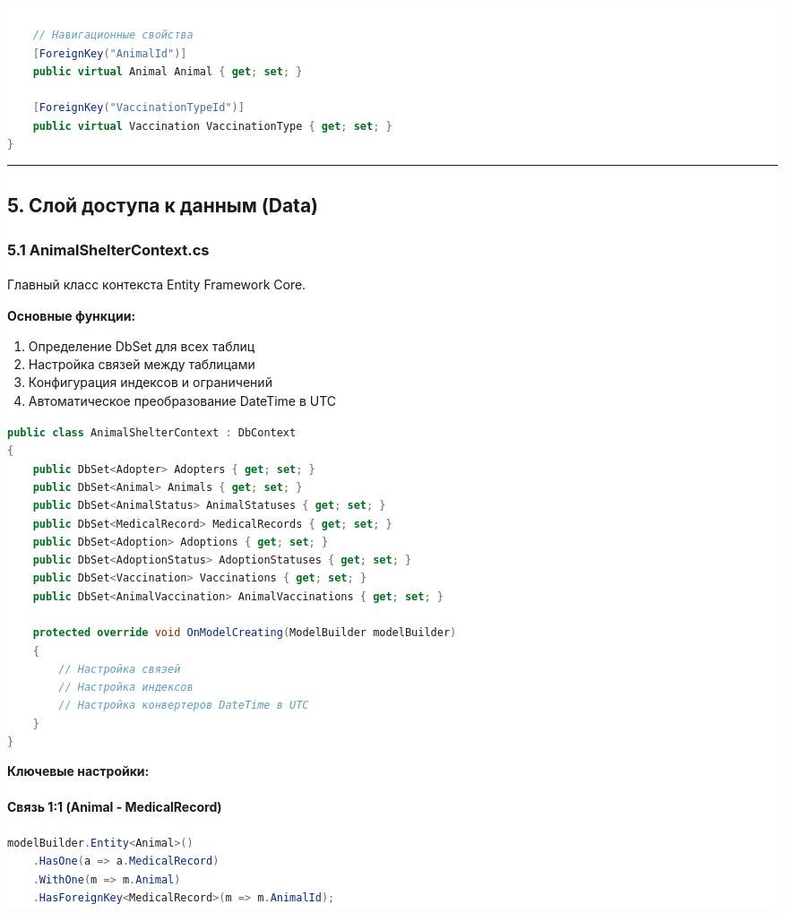 ```csharp

    // Навигационные свойства
    [ForeignKey("AnimalId")]
    public virtual Animal Animal { get; set; }

    [ForeignKey("VaccinationTypeId")]
    public virtual Vaccination VaccinationType { get; set; }
}
```

---

## 5. Слой доступа к данным (Data)

### 5.1 AnimalShelterContext.cs

Главный класс контекста Entity Framework Core.

**Основные функции:**
1. Определение DbSet для всех таблиц
2. Настройка связей между таблицами
3. Конфигурация индексов и ограничений
4. Автоматическое преобразование DateTime в UTC

```csharp
public class AnimalShelterContext : DbContext
{
    public DbSet<Adopter> Adopters { get; set; }
    public DbSet<Animal> Animals { get; set; }
    public DbSet<AnimalStatus> AnimalStatuses { get; set; }
    public DbSet<MedicalRecord> MedicalRecords { get; set; }
    public DbSet<Adoption> Adoptions { get; set; }
    public DbSet<AdoptionStatus> AdoptionStatuses { get; set; }
    public DbSet<Vaccination> Vaccinations { get; set; }
    public DbSet<AnimalVaccination> AnimalVaccinations { get; set; }

    protected override void OnModelCreating(ModelBuilder modelBuilder)
    {
        // Настройка связей
        // Настройка индексов
        // Настройка конвертеров DateTime в UTC
    }
}
```

**Ключевые настройки:**

#### Связь 1:1 (Animal - MedicalRecord)
```csharp
modelBuilder.Entity<Animal>()
    .HasOne(a => a.MedicalRecord)
    .WithOne(m => m.Animal)
    .HasForeignKey<MedicalRecord>(m => m.AnimalId);
```
